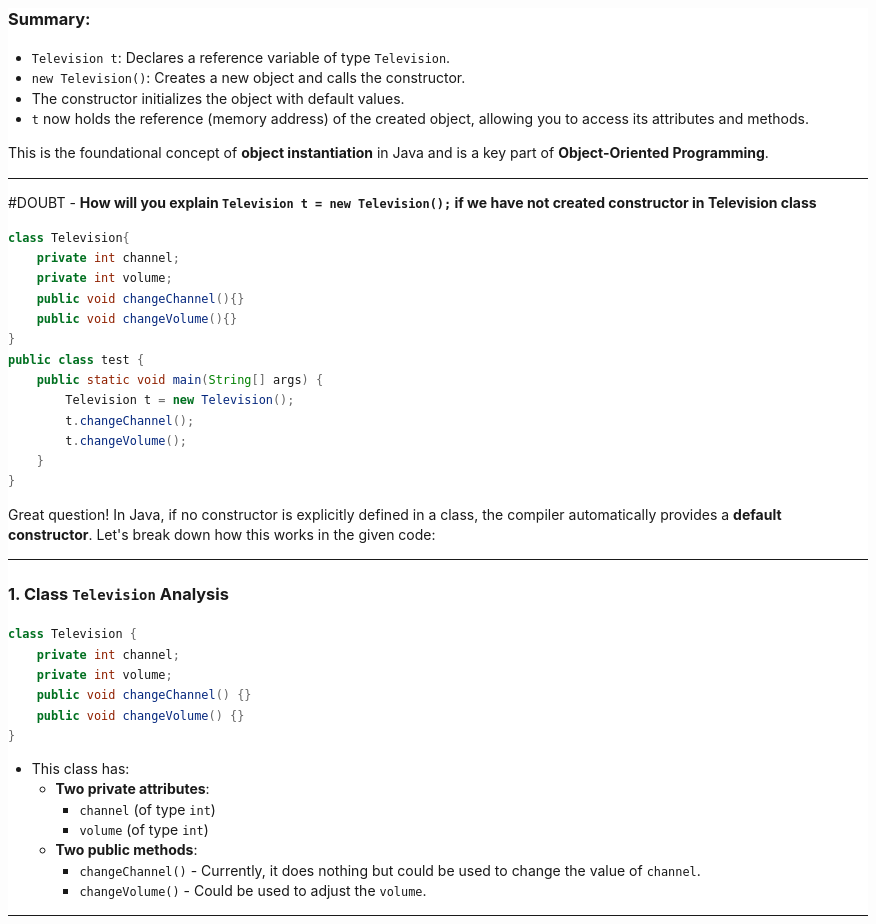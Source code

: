 
### Summary:

- `Television t`: Declares a reference variable of type `Television`.
- `new Television()`: Creates a new object and calls the constructor.
- The constructor initializes the object with default values.
- `t` now holds the reference (memory address) of the created object, allowing you to access its attributes and methods.

This is the foundational concept of **object instantiation** in Java and is a key part of **Object-Oriented Programming**.

---

#DOUBT -  **How will you explain `Television t = new Television();` if we have not created constructor in Television class**

```java
class Television{  
    private int channel;  
    private int volume;  
    public void changeChannel(){}  
    public void changeVolume(){}  
}  
public class test {  
    public static void main(String[] args) {  
        Television t = new Television();  
        t.changeChannel();  
        t.changeVolume();  
    }
}
```

Great question! In Java, if no constructor is explicitly defined in a class, the compiler automatically provides a **default constructor**. Let's break down how this works in the given code:

---

### 1. **Class `Television` Analysis**

```java
class Television {
    private int channel;
    private int volume;
    public void changeChannel() {}
    public void changeVolume() {}
}
```

- This class has:
    - **Two private attributes**:
        - `channel` (of type `int`)
        - `volume` (of type `int`)
    - **Two public methods**:
        - `changeChannel()` - Currently, it does nothing but could be used to change the value of `channel`.
        - `changeVolume()` - Could be used to adjust the `volume`.

---